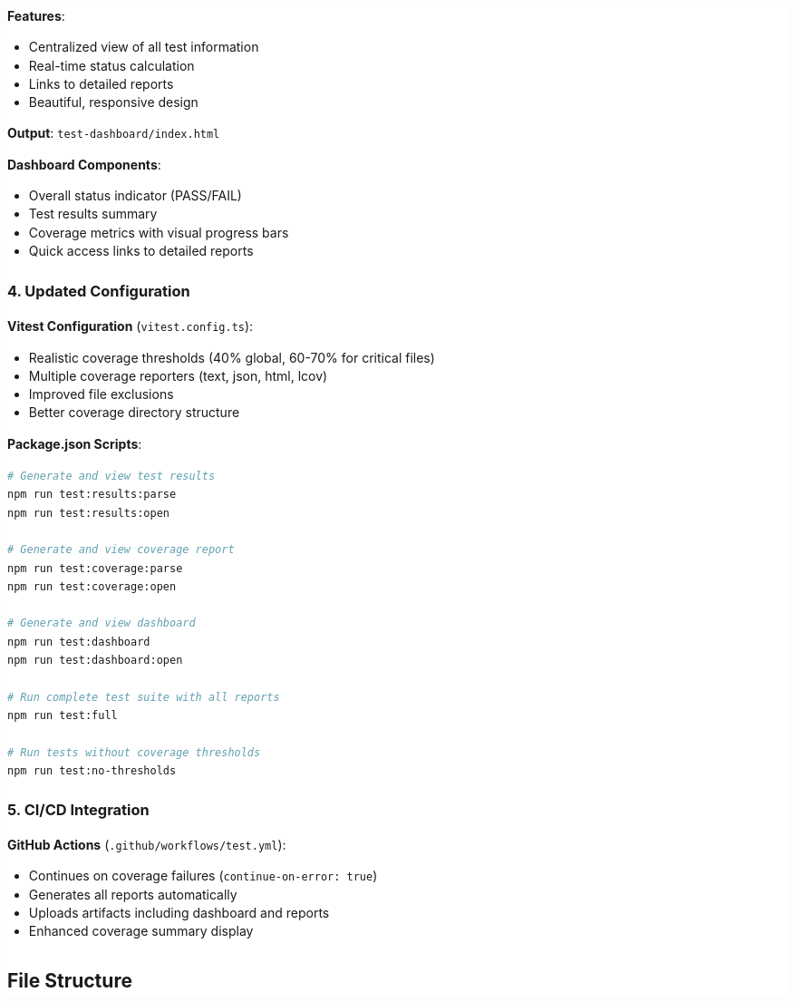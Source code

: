 **Features**:
- Centralized view of all test information
- Real-time status calculation
- Links to detailed reports
- Beautiful, responsive design

**Output**: `test-dashboard/index.html`

**Dashboard Components**:
- Overall status indicator (PASS/FAIL)
- Test results summary
- Coverage metrics with visual progress bars
- Quick access links to detailed reports

### 4. Updated Configuration

**Vitest Configuration** (`vitest.config.ts`):
- Realistic coverage thresholds (40% global, 60-70% for critical files)
- Multiple coverage reporters (text, json, html, lcov)
- Improved file exclusions
- Better coverage directory structure

**Package.json Scripts**:
```bash
# Generate and view test results
npm run test:results:parse
npm run test:results:open

# Generate and view coverage report
npm run test:coverage:parse
npm run test:coverage:open

# Generate and view dashboard
npm run test:dashboard
npm run test:dashboard:open

# Run complete test suite with all reports
npm run test:full

# Run tests without coverage thresholds
npm run test:no-thresholds
```

### 5. CI/CD Integration

**GitHub Actions** (`.github/workflows/test.yml`):
- Continues on coverage failures (`continue-on-error: true`)
- Generates all reports automatically
- Uploads artifacts including dashboard and reports
- Enhanced coverage summary display

## File Structure
